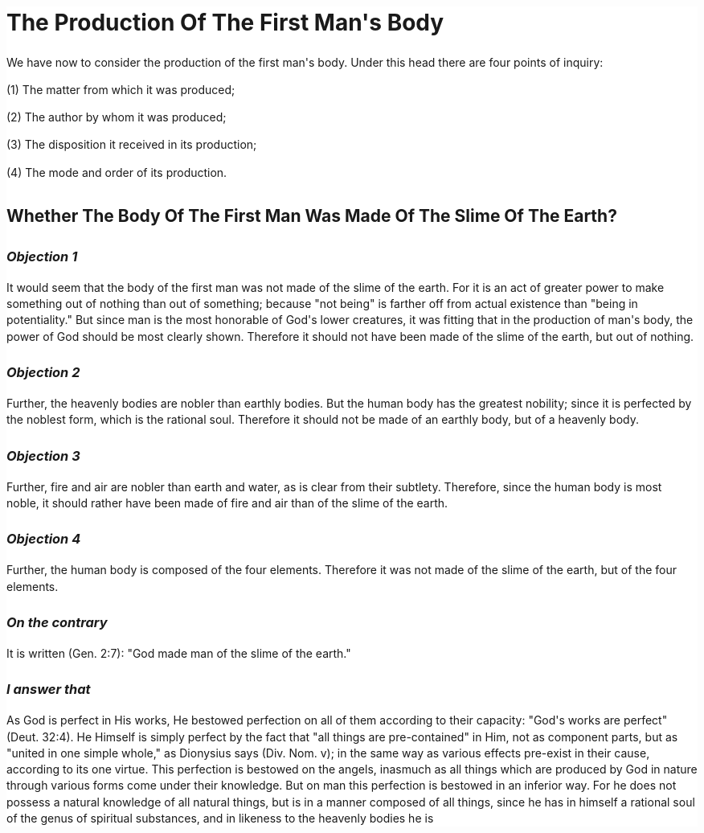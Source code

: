 # The Production Of The First Man's Body

We have now to consider the production of the first man's body. Under
this head there are four points of inquiry:

(1) The matter from which it was produced;

(2) The author by whom it was produced;

(3) The disposition it received in its production;

(4) The mode and order of its production.


## Whether The Body Of The First Man Was Made Of The Slime Of The Earth?

### *Objection 1*
It would seem that the body of the first man was not made
of the slime of the earth. For it is an act of greater power to make
something out of nothing than out of something; because "not being" is
farther off from actual existence than "being in potentiality." But
since man is the most honorable of God's lower creatures, it was
fitting that in the production of man's body, the power of God should
be most clearly shown. Therefore it should not have been made of the
slime of the earth, but out of nothing.

### *Objection 2*
Further, the heavenly bodies are nobler than earthly bodies.
But the human body has the greatest nobility; since it is perfected
by the noblest form, which is the rational soul. Therefore it should
not be made of an earthly body, but of a heavenly body.

### *Objection 3*
Further, fire and air are nobler than earth and water, as is
clear from their subtlety. Therefore, since the human body is most
noble, it should rather have been made of fire and air than of the
slime of the earth.

### *Objection 4*
Further, the human body is composed of the four elements.
Therefore it was not made of the slime of the earth, but of the four
elements.

### *On the contrary*
It is written (Gen. 2:7): "God made man of the
slime of the earth."

### *I answer that*
As God is perfect in His works, He bestowed
perfection on all of them according to their capacity: "God's works
are perfect" (Deut. 32:4). He Himself is simply perfect by the fact
that "all things are pre-contained" in Him, not as component parts,
but as "united in one simple whole," as Dionysius says (Div. Nom. v);
in the same way as various effects pre-exist in their cause,
according to its one virtue. This perfection is bestowed on the
angels, inasmuch as all things which are produced by God in nature
through various forms come under their knowledge. But on man this
perfection is bestowed in an inferior way. For he does not possess a
natural knowledge of all natural things, but is in a manner composed
of all things, since he has in himself a rational soul of the genus
of spiritual substances, and in likeness to the heavenly bodies he is